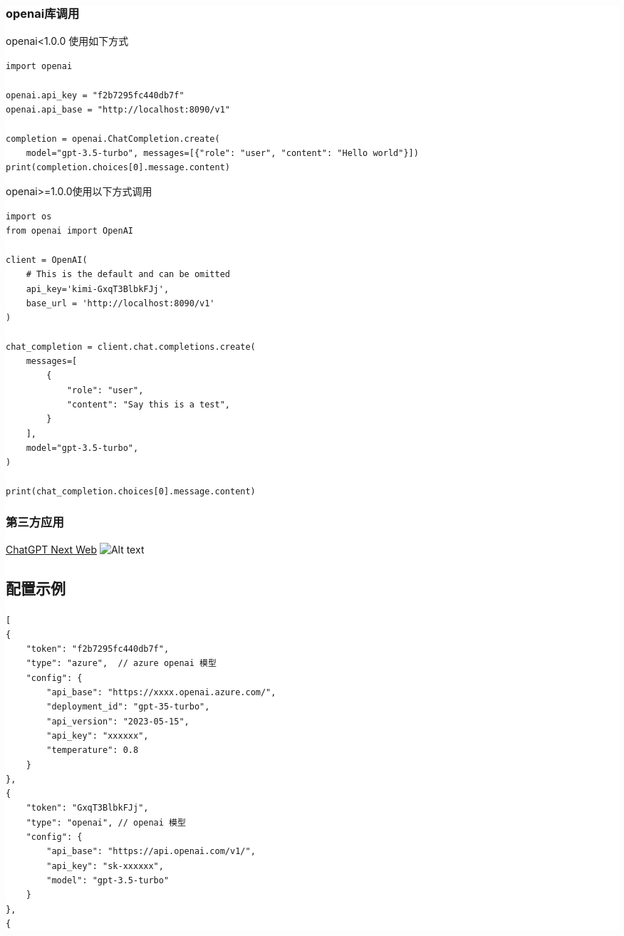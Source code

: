 ### openai库调用

openai<1.0.0 使用如下方式

    import openai

    openai.api_key = "f2b7295fc440db7f"
    openai.api_base = "http://localhost:8090/v1"

    completion = openai.ChatCompletion.create(
        model="gpt-3.5-turbo", messages=[{"role": "user", "content": "Hello world"}])
    print(completion.choices[0].message.content)


openai>=1.0.0使用以下方式调用
    
    import os
    from openai import OpenAI

    client = OpenAI(
        # This is the default and can be omitted
        api_key='kimi-GxqT3BlbkFJj',
        base_url = 'http://localhost:8090/v1'
    )

    chat_completion = client.chat.completions.create(
        messages=[
            {
                "role": "user",
                "content": "Say this is a test",
            }
        ],
        model="gpt-3.5-turbo",
    )

    print(chat_completion.choices[0].message.content)

### 第三方应用

[ChatGPT Next Web](https://github.com/Yidadaa/ChatGPT-Next-Web)
![Alt text](img/image.png)

## 配置示例
    [
    {
        "token": "f2b7295fc440db7f",
        "type": "azure",  // azure openai 模型
        "config": {
            "api_base": "https://xxxx.openai.azure.com/",
            "deployment_id": "gpt-35-turbo",
            "api_version": "2023-05-15",
            "api_key": "xxxxxx",
            "temperature": 0.8
        }
    },
    {
        "token": "GxqT3BlbkFJj",
        "type": "openai", // openai 模型
        "config": {
            "api_base": "https://api.openai.com/v1/",
            "api_key": "sk-xxxxxx",
            "model": "gpt-3.5-turbo"
        }
    },
    {